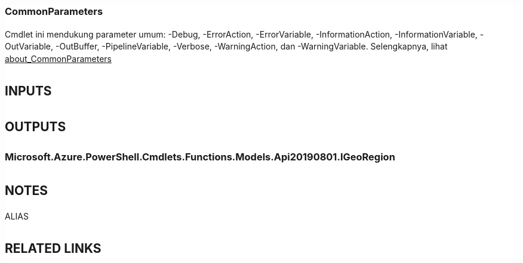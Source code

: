 ### CommonParameters
Cmdlet ini mendukung parameter umum: -Debug, -ErrorAction, -ErrorVariable, -InformationAction, -InformationVariable, -OutVariable, -OutBuffer, -PipelineVariable, -Verbose, -WarningAction, dan -WarningVariable. Selengkapnya, lihat [about_CommonParameters](http://go.microsoft.com/fwlink/?LinkID=113216)

## INPUTS

## OUTPUTS

### Microsoft.Azure.PowerShell.Cmdlets.Functions.Models.Api20190801.IGeoRegion

## NOTES

ALIAS

## RELATED LINKS

